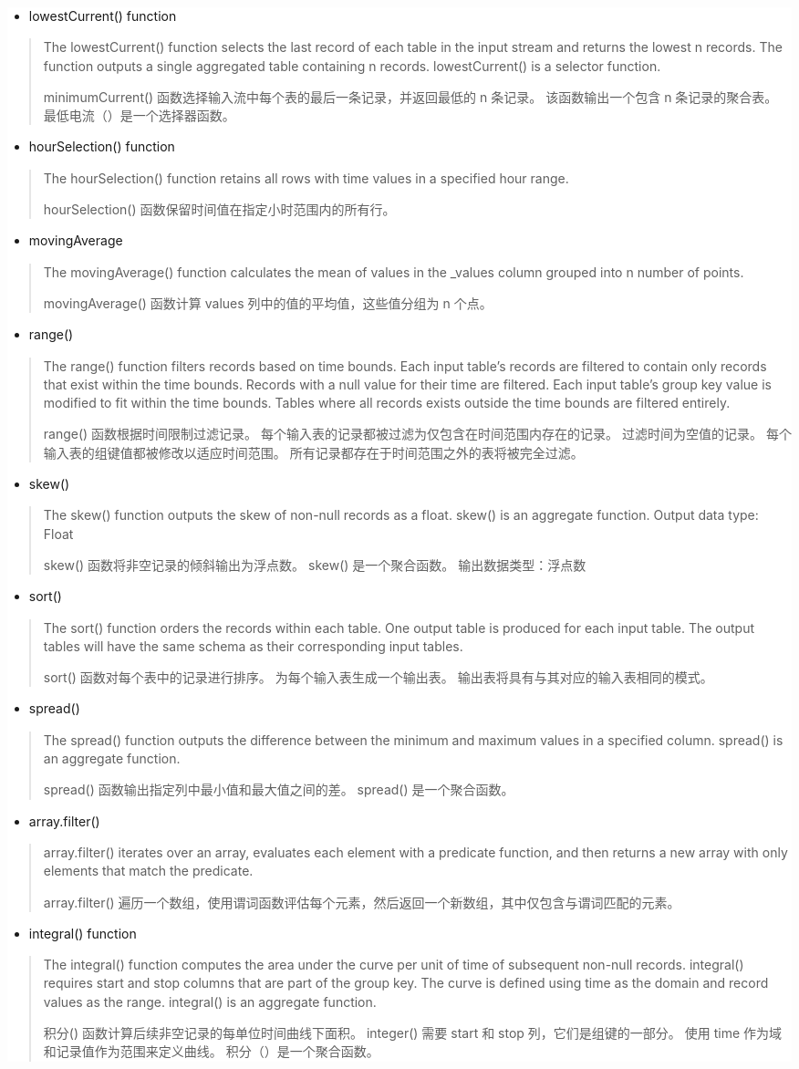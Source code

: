 * lowestCurrent() function
> The lowestCurrent() function selects the last record of each table in the input stream and returns the lowest n records. The function outputs a single aggregated table containing n records. lowestCurrent() is a selector function.
> 
> minimumCurrent() 函数选择输入流中每个表的最后一条记录，并返回最低的 n 条记录。 该函数输出一个包含 n 条记录的聚合表。 最低电流（）是一个选择器函数。

* hourSelection() function
> The hourSelection() function retains all rows with time values in a specified hour range.
>
> hourSelection() 函数保留时间值在指定小时范围内的所有行。

* movingAverage
> The movingAverage() function calculates the mean of values in the _values column grouped into n number of points.
>
> movingAverage() 函数计算 values 列中的值的平均值，这些值分组为 n 个点。

* range()
> The range() function filters records based on time bounds. Each input table’s records are filtered to contain only records that exist within the time bounds. Records with a null value for their time are filtered. Each input table’s group key value is modified to fit within the time bounds. Tables where all records exists outside the time bounds are filtered entirely.
>
> range() 函数根据时间限制过滤记录。 每个输入表的记录都被过滤为仅包含在时间范围内存在的记录。 过滤时间为空值的记录。 每个输入表的组键值都被修改以适应时间范围。 所有记录都存在于时间范围之外的表将被完全过滤。

* skew()
> The skew() function outputs the skew of non-null records as a float. skew() is an aggregate function.
> Output data type: Float
>
> skew() 函数将非空记录的倾斜输出为浮点数。 skew() 是一个聚合函数。
> 输出数据类型：浮点数

* sort()
> The sort() function orders the records within each table. One output table is produced for each input table. The output tables will have the same schema as their corresponding input tables.
>
> sort() 函数对每个表中的记录进行排序。 为每个输入表生成一个输出表。 输出表将具有与其对应的输入表相同的模式。

* spread()
> The spread() function outputs the difference between the minimum and maximum values in a specified column. spread() is an aggregate function.
>
> spread() 函数输出指定列中最小值和最大值之间的差。 spread() 是一个聚合函数。

* array.filter()
> array.filter() iterates over an array, evaluates each element with a predicate function, and then returns a new array with only elements that match the predicate.
>
> array.filter() 遍历一个数组，使用谓词函数评估每个元素，然后返回一个新数组，其中仅包含与谓词匹配的元素。

* integral() function
> The integral() function computes the area under the curve per unit of time of subsequent non-null records. integral() requires start and stop columns that are part of the group key. The curve is defined using time as the domain and record values as the range. 
> integral() is an aggregate function.
> 
> 积分() 函数计算后续非空记录的每单位时间曲线下面积。 integer() 需要 start 和 stop 列，它们是组键的一部分。 使用 time 作为域和记录值作为范围来定义曲线。
> 积分（）是一个聚合函数。
